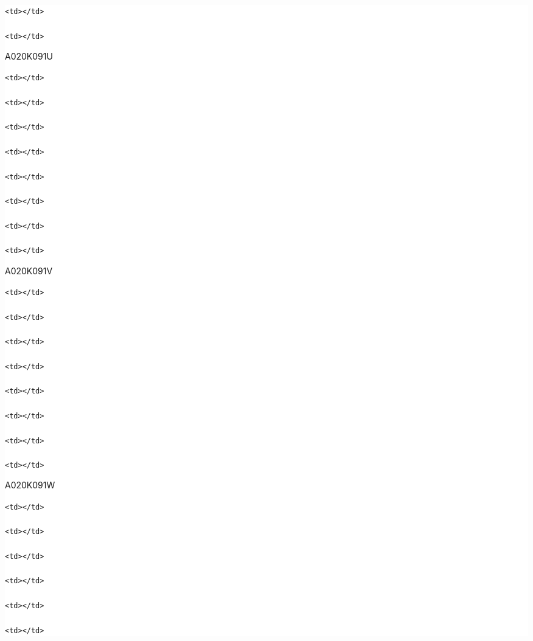     <td></td>
    
    <td></td>
    

</tr>

<tr>
    <td>A020K091U</td>
    
    <td></td>
    
    <td></td>
    
    <td></td>
    
    <td></td>
    
    <td></td>
    
    <td></td>
    
    <td></td>
    
    <td></td>
    

</tr>

<tr>
    <td>A020K091V</td>
    
    <td></td>
    
    <td></td>
    
    <td></td>
    
    <td></td>
    
    <td></td>
    
    <td></td>
    
    <td></td>
    
    <td></td>
    

</tr>

<tr>
    <td>A020K091W</td>
    
    <td></td>
    
    <td></td>
    
    <td></td>
    
    <td></td>
    
    <td></td>
    
    <td></td>
    